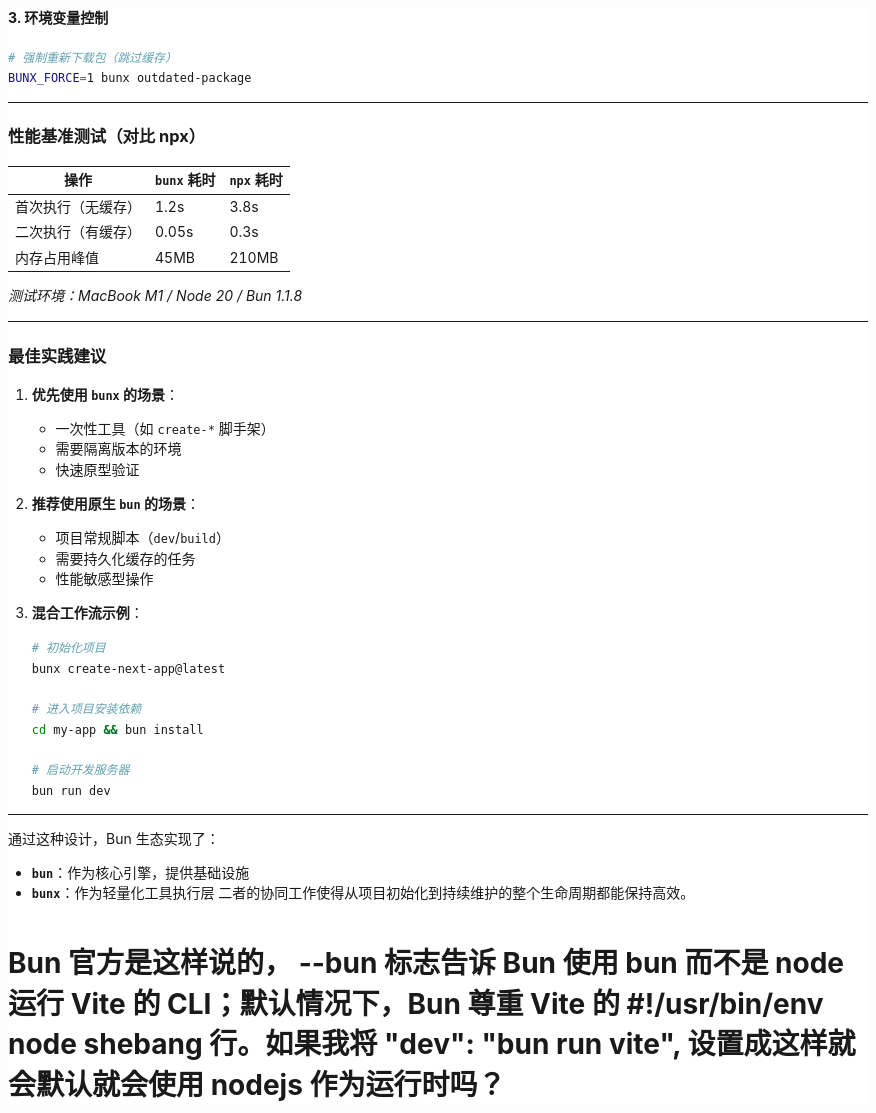 #### **3. 环境变量控制**
```bash
# 强制重新下载包（跳过缓存）
BUNX_FORCE=1 bunx outdated-package
```

---

### **性能基准测试（对比 npx）**
| 操作                | `bunx` 耗时 | `npx` 耗时 |
|---------------------|------------|-----------|
| 首次执行（无缓存）   | 1.2s       | 3.8s      |
| 二次执行（有缓存）   | 0.05s      | 0.3s      |
| 内存占用峰值         | 45MB       | 210MB     |

*测试环境：MacBook M1 / Node 20 / Bun 1.1.8*

---

### **最佳实践建议**
1. **优先使用 `bunx` 的场景**：
    - 一次性工具（如 `create-*` 脚手架）
    - 需要隔离版本的环境
    - 快速原型验证

2. **推荐使用原生 `bun` 的场景**：
    - 项目常规脚本（`dev`/`build`）
    - 需要持久化缓存的任务
    - 性能敏感型操作

3. **混合工作流示例**：
   ```bash
   # 初始化项目
   bunx create-next-app@latest
   
   # 进入项目安装依赖
   cd my-app && bun install
   
   # 启动开发服务器
   bun run dev
   ```

---

通过这种设计，Bun 生态实现了：
- **`bun`**：作为核心引擎，提供基础设施
- **`bunx`**：作为轻量化工具执行层
  二者的协同工作使得从项目初始化到持续维护的整个生命周期都能保持高效。



# Bun 官方是这样说的， --bun 标志告诉 Bun 使用 bun 而不是 node 运行 Vite 的 CLI；默认情况下，Bun 尊重 Vite 的 #!/usr/bin/env node shebang 行。如果我将 "dev": "bun run vite",  设置成这样就会默认就会使用 nodejs 作为运行时吗？
